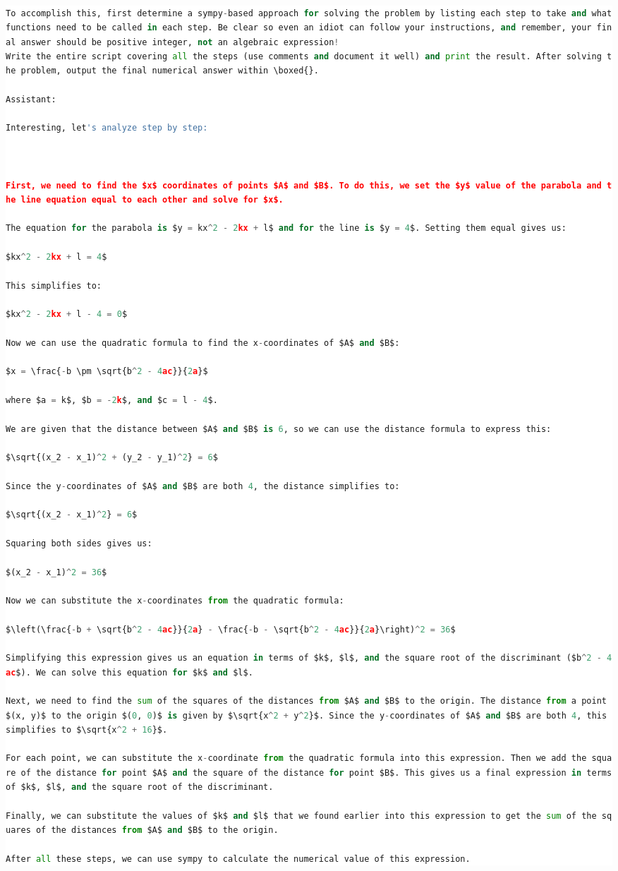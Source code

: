```python
To accomplish this, first determine a sympy-based approach for solving the problem by listing each step to take and what functions need to be called in each step. Be clear so even an idiot can follow your instructions, and remember, your final answer should be positive integer, not an algebraic expression!
Write the entire script covering all the steps (use comments and document it well) and print the result. After solving the problem, output the final numerical answer within \boxed{}.

Assistant: 

Interesting, let's analyze step by step:



First, we need to find the $x$ coordinates of points $A$ and $B$. To do this, we set the $y$ value of the parabola and the line equation equal to each other and solve for $x$.

The equation for the parabola is $y = kx^2 - 2kx + l$ and for the line is $y = 4$. Setting them equal gives us:

$kx^2 - 2kx + l = 4$

This simplifies to:

$kx^2 - 2kx + l - 4 = 0$

Now we can use the quadratic formula to find the x-coordinates of $A$ and $B$:

$x = \frac{-b \pm \sqrt{b^2 - 4ac}}{2a}$

where $a = k$, $b = -2k$, and $c = l - 4$.

We are given that the distance between $A$ and $B$ is 6, so we can use the distance formula to express this:

$\sqrt{(x_2 - x_1)^2 + (y_2 - y_1)^2} = 6$

Since the y-coordinates of $A$ and $B$ are both 4, the distance simplifies to:

$\sqrt{(x_2 - x_1)^2} = 6$

Squaring both sides gives us:

$(x_2 - x_1)^2 = 36$

Now we can substitute the x-coordinates from the quadratic formula:

$\left(\frac{-b + \sqrt{b^2 - 4ac}}{2a} - \frac{-b - \sqrt{b^2 - 4ac}}{2a}\right)^2 = 36$

Simplifying this expression gives us an equation in terms of $k$, $l$, and the square root of the discriminant ($b^2 - 4ac$). We can solve this equation for $k$ and $l$.

Next, we need to find the sum of the squares of the distances from $A$ and $B$ to the origin. The distance from a point $(x, y)$ to the origin $(0, 0)$ is given by $\sqrt{x^2 + y^2}$. Since the y-coordinates of $A$ and $B$ are both 4, this simplifies to $\sqrt{x^2 + 16}$.

For each point, we can substitute the x-coordinate from the quadratic formula into this expression. Then we add the square of the distance for point $A$ and the square of the distance for point $B$. This gives us a final expression in terms of $k$, $l$, and the square root of the discriminant.

Finally, we can substitute the values of $k$ and $l$ that we found earlier into this expression to get the sum of the squares of the distances from $A$ and $B$ to the origin.

After all these steps, we can use sympy to calculate the numerical value of this expression.
```